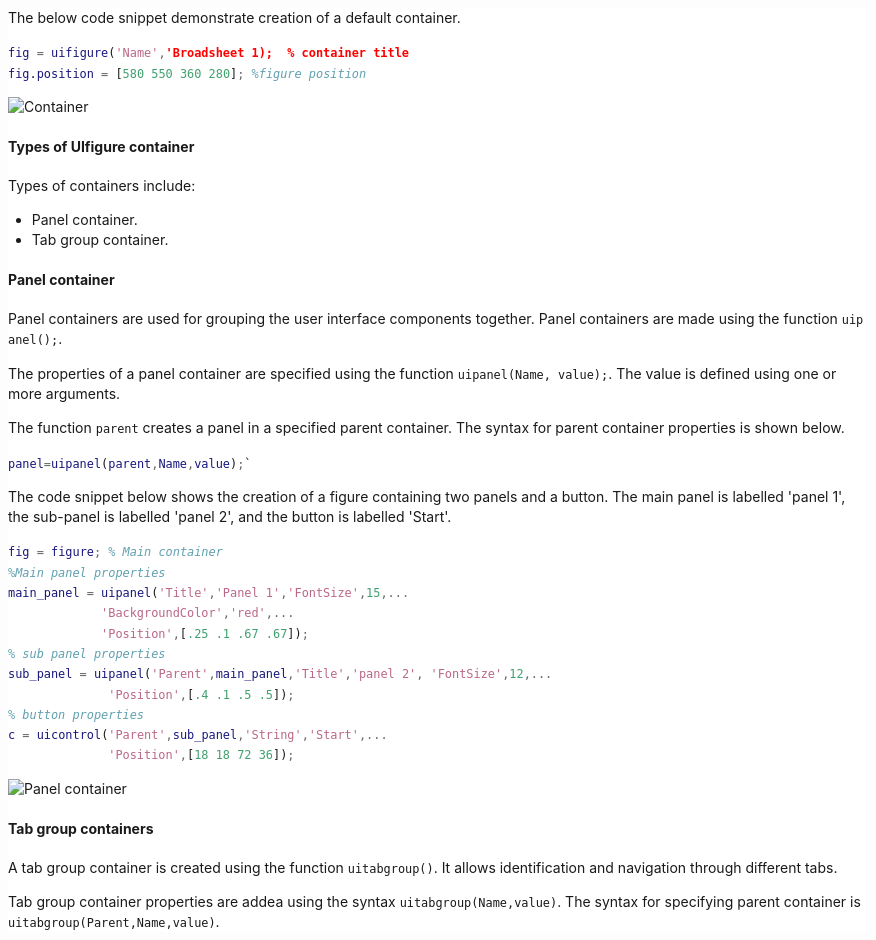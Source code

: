 The below code snippet demonstrate creation of a default container. 

```matlab
fig = uifigure('Name','Broadsheet 1);  % container title
fig.position = [580 550 360 280]; %figure position
```

![Container](/engineering-education/app-layout-design-programmatically-using-matlab/applayout_a.jpg)

#### Types of UIfigure container
Types of containers include:

- Panel container.
- Tab group container.

#### Panel container
Panel containers are used for grouping the user interface components together. Panel containers are made using the function `uipanel();`.

The properties of a panel container are specified using the function `uipanel(Name, value);`. The value is defined using one or more arguments. 

The function `parent` creates a panel in a specified parent container. The syntax for parent container properties is shown below.

```matlab
panel=uipanel(parent,Name,value);`
```

The code snippet below shows the creation of a figure containing two panels and a button. The main panel is labelled 'panel 1', the sub-panel is labelled 'panel 2', and the button is labelled 'Start'.

```Matlab
fig = figure; % Main container
%Main panel properties
main_panel = uipanel('Title','Panel 1','FontSize',15,...
             'BackgroundColor','red',...
             'Position',[.25 .1 .67 .67]);
% sub panel properties             
sub_panel = uipanel('Parent',main_panel,'Title','panel 2', 'FontSize',12,...
              'Position',[.4 .1 .5 .5]);
% button properties             
c = uicontrol('Parent',sub_panel,'String','Start',...
              'Position',[18 18 72 36]);
```

![Panel container](/engineering-education/app-layout-design-programmatically-using-matlab/applayout_b.jpg)

#### Tab group containers
A tab group container is created using the function `uitabgroup()`. It allows identification and navigation through different tabs.

Tab group container properties are addea using the syntax `uitabgroup(Name,value)`. The syntax for specifying parent container is `uitabgroup(Parent,Name,value)`.
